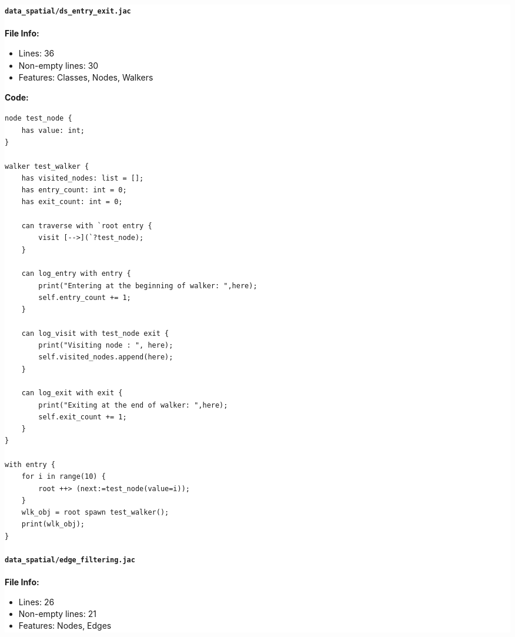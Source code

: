 #### `data_spatial/ds_entry_exit.jac`

**File Info:**
- Lines: 36
- Non-empty lines: 30
- Features: Classes, Nodes, Walkers

**Code:**
```jac
node test_node {
    has value: int;
}

walker test_walker {
    has visited_nodes: list = [];
    has entry_count: int = 0;
    has exit_count: int = 0;

    can traverse with `root entry {
        visit [-->](`?test_node);
    }

    can log_entry with entry {
        print("Entering at the beginning of walker: ",here);
        self.entry_count += 1;
    }

    can log_visit with test_node exit {
        print("Visiting node : ", here);
        self.visited_nodes.append(here);
    }

    can log_exit with exit {
        print("Exiting at the end of walker: ",here);
        self.exit_count += 1;
    }
}

with entry {
    for i in range(10) {
        root ++> (next:=test_node(value=i));
    }
    wlk_obj = root spawn test_walker();
    print(wlk_obj);
}
```

#### `data_spatial/edge_filtering.jac`

**File Info:**
- Lines: 26
- Non-empty lines: 21
- Features: Nodes, Edges
